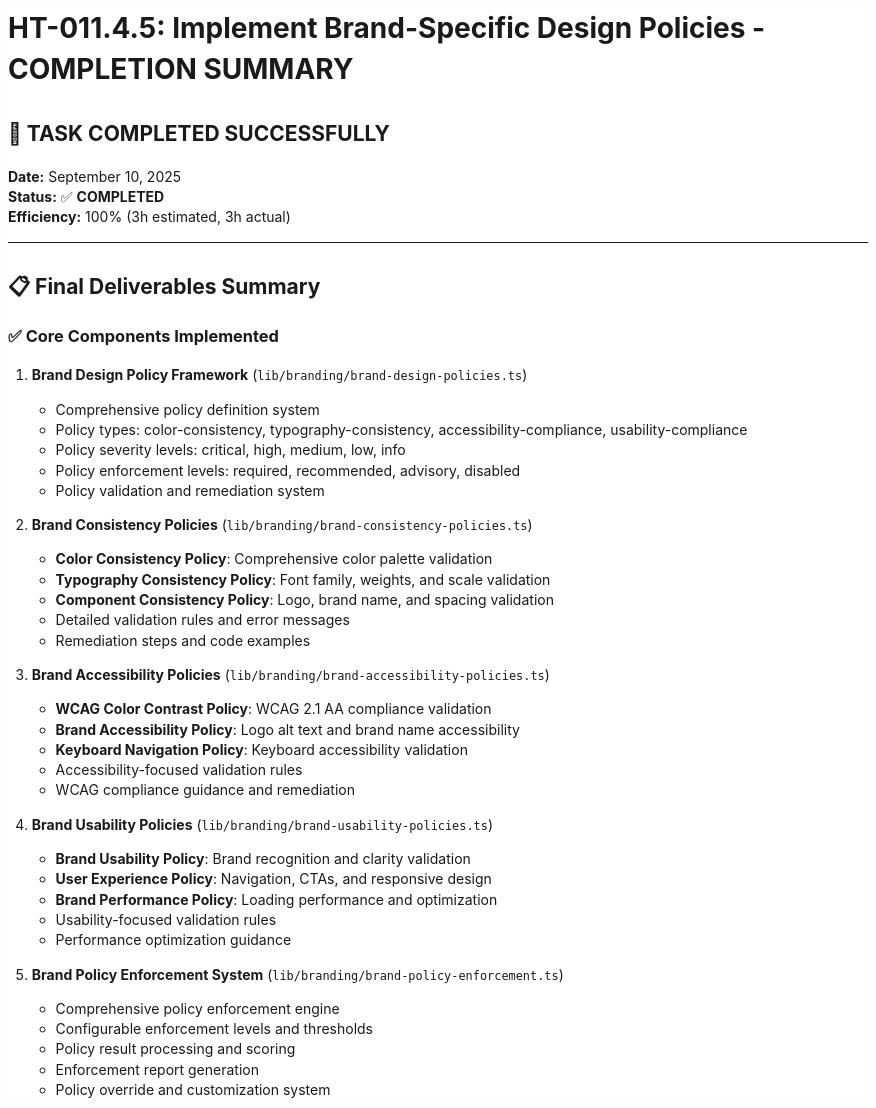 # HT-011.4.5: Implement Brand-Specific Design Policies - COMPLETION SUMMARY

## 🎉 **TASK COMPLETED SUCCESSFULLY**

**Date:** September 10, 2025  
**Status:** ✅ **COMPLETED**  
**Efficiency:** 100% (3h estimated, 3h actual)

---

## 📋 **Final Deliverables Summary**

### ✅ **Core Components Implemented**

1. **Brand Design Policy Framework** (`lib/branding/brand-design-policies.ts`)
   - Comprehensive policy definition system
   - Policy types: color-consistency, typography-consistency, accessibility-compliance, usability-compliance
   - Policy severity levels: critical, high, medium, low, info
   - Policy enforcement levels: required, recommended, advisory, disabled
   - Policy validation and remediation system

2. **Brand Consistency Policies** (`lib/branding/brand-consistency-policies.ts`)
   - **Color Consistency Policy**: Comprehensive color palette validation
   - **Typography Consistency Policy**: Font family, weights, and scale validation
   - **Component Consistency Policy**: Logo, brand name, and spacing validation
   - Detailed validation rules and error messages
   - Remediation steps and code examples

3. **Brand Accessibility Policies** (`lib/branding/brand-accessibility-policies.ts`)
   - **WCAG Color Contrast Policy**: WCAG 2.1 AA compliance validation
   - **Brand Accessibility Policy**: Logo alt text and brand name accessibility
   - **Keyboard Navigation Policy**: Keyboard accessibility validation
   - Accessibility-focused validation rules
   - WCAG compliance guidance and remediation

4. **Brand Usability Policies** (`lib/branding/brand-usability-policies.ts`)
   - **Brand Usability Policy**: Brand recognition and clarity validation
   - **User Experience Policy**: Navigation, CTAs, and responsive design
   - **Brand Performance Policy**: Loading performance and optimization
   - Usability-focused validation rules
   - Performance optimization guidance

5. **Brand Policy Enforcement System** (`lib/branding/brand-policy-enforcement.ts`)
   - Comprehensive policy enforcement engine
   - Configurable enforcement levels and thresholds
   - Policy result processing and scoring
   - Enforcement report generation
   - Policy override and customization system
